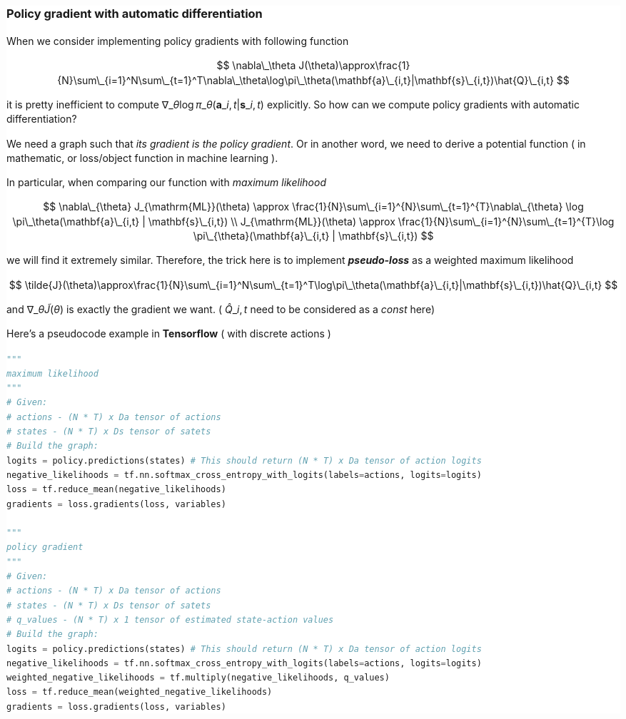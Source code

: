
### Policy gradient with automatic differentiation

When we consider implementing policy gradients with following function

$$
\nabla\_\theta J(\theta)\approx\frac{1}{N}\sum\_{i=1}^N\sum\_{t=1}^T\nabla\_\theta\log\pi\_\theta(\mathbf{a}\_{i,t}|\mathbf{s}\_{i,t})\hat{Q}\_{i,t}
$$

it is pretty inefficient to compute $\nabla\_\theta\log\pi\_\theta(\mathbf{a}\_{i,t}|\mathbf{s}\_{i,t})$ explicitly.  So how can we compute policy gradients with automatic differentiation?

We need a graph such that *its gradient is the policy gradient*. Or in another word, we need to derive a potential function ( in mathematic, or loss/object function in machine learning ).

In particular, when comparing our function with *maximum likelihood*

$$
\nabla\_{\theta} J_{\mathrm{ML}}(\theta) \approx \frac{1}{N}\sum\_{i=1}^{N}\sum\_{t=1}^{T}\nabla\_{\theta} \log \pi\_\theta(\mathbf{a}\_{i,t} | \mathbf{s}\_{i,t}) \\ J_{\mathrm{ML}}(\theta) \approx \frac{1}{N}\sum\_{i=1}^{N}\sum\_{t=1}^{T}\log \pi\_{\theta}(\mathbf{a}\_{i,t} | \mathbf{s}\_{i,t})
$$

we will find it extremely similar. Therefore, the trick here is to implement ***pseudo-loss*** as a weighted maximum likelihood

$$
\tilde{J}(\theta)\approx\frac{1}{N}\sum\_{i=1}^N\sum\_{t=1}^T\log\pi\_\theta(\mathbf{a}\_{i,t}|\mathbf{s}\_{i,t})\hat{Q}\_{i,t}
$$

and $\nabla\_{\theta}\tilde{J}(\theta)$ is exactly the gradient we want. ( $\hat{Q}\_{i,t}$ need to be considered as a *const* here)

Here’s a pseudocode example in **Tensorflow** ( with discrete actions )

```python
"""
maximum likelihood
"""
# Given:
# actions - (N * T) x Da tensor of actions
# states - (N * T) x Ds tensor of satets
# Build the graph:
logits = policy.predictions(states) # This should return (N * T) x Da tensor of action logits
negative_likelihoods = tf.nn.softmax_cross_entropy_with_logits(labels=actions, logits=logits)
loss = tf.reduce_mean(negative_likelihoods)
gradients = loss.gradients(loss, variables)

"""
policy gradient
"""
# Given:
# actions - (N * T) x Da tensor of actions
# states - (N * T) x Ds tensor of satets
# q_values - (N * T) x 1 tensor of estimated state-action values
# Build the graph:
logits = policy.predictions(states) # This should return (N * T) x Da tensor of action logits
negative_likelihoods = tf.nn.softmax_cross_entropy_with_logits(labels=actions, logits=logits)
weighted_negative_likelihoods = tf.multiply(negative_likelihoods, q_values)
loss = tf.reduce_mean(weighted_negative_likelihoods)
gradients = loss.gradients(loss, variables)
```
